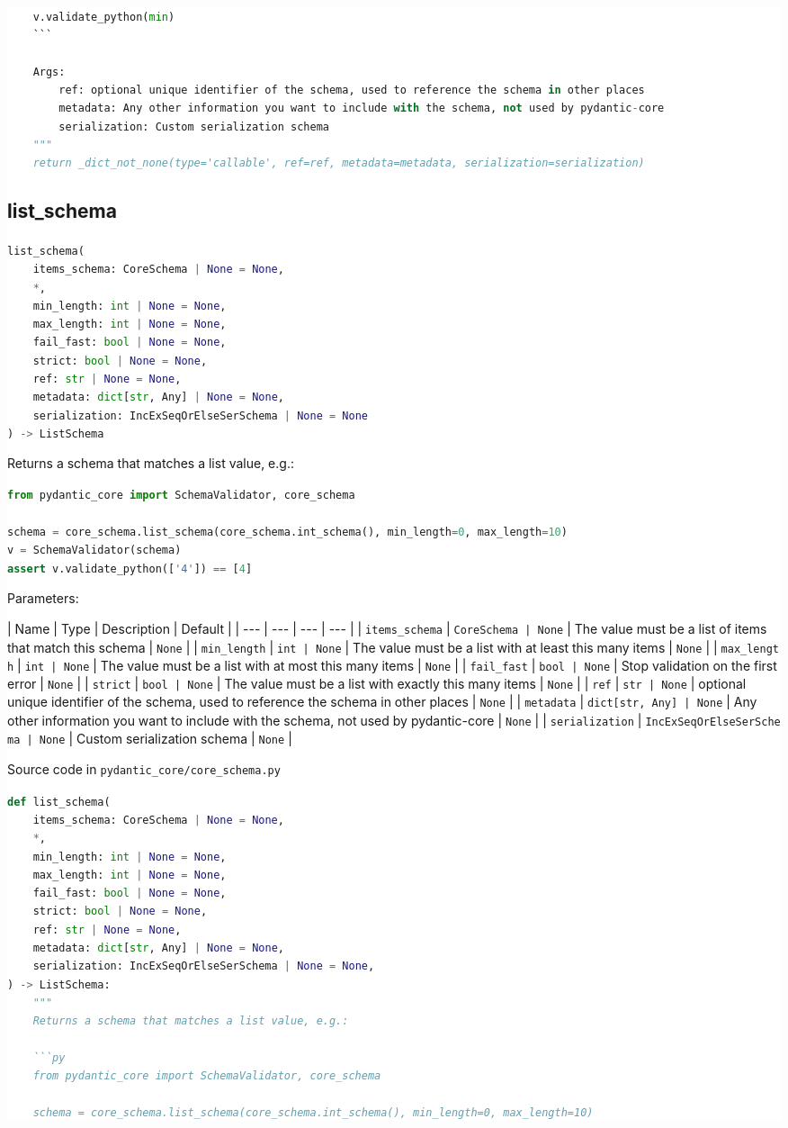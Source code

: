 ````python
    v.validate_python(min)
    ```

    Args:
        ref: optional unique identifier of the schema, used to reference the schema in other places
        metadata: Any other information you want to include with the schema, not used by pydantic-core
        serialization: Custom serialization schema
    """
    return _dict_not_none(type='callable', ref=ref, metadata=metadata, serialization=serialization)

````

## list_schema

```python
list_schema(
    items_schema: CoreSchema | None = None,
    *,
    min_length: int | None = None,
    max_length: int | None = None,
    fail_fast: bool | None = None,
    strict: bool | None = None,
    ref: str | None = None,
    metadata: dict[str, Any] | None = None,
    serialization: IncExSeqOrElseSerSchema | None = None
) -> ListSchema

```

Returns a schema that matches a list value, e.g.:

```py
from pydantic_core import SchemaValidator, core_schema

schema = core_schema.list_schema(core_schema.int_schema(), min_length=0, max_length=10)
v = SchemaValidator(schema)
assert v.validate_python(['4']) == [4]

```

Parameters:

| Name | Type | Description | Default | | --- | --- | --- | --- | | `items_schema` | `CoreSchema | None` | The value must be a list of items that match this schema | `None` | | `min_length` | `int | None` | The value must be a list with at least this many items | `None` | | `max_length` | `int | None` | The value must be a list with at most this many items | `None` | | `fail_fast` | `bool | None` | Stop validation on the first error | `None` | | `strict` | `bool | None` | The value must be a list with exactly this many items | `None` | | `ref` | `str | None` | optional unique identifier of the schema, used to reference the schema in other places | `None` | | `metadata` | `dict[str, Any] | None` | Any other information you want to include with the schema, not used by pydantic-core | `None` | | `serialization` | `IncExSeqOrElseSerSchema | None` | Custom serialization schema | `None` |

Source code in `pydantic_core/core_schema.py`

````python
def list_schema(
    items_schema: CoreSchema | None = None,
    *,
    min_length: int | None = None,
    max_length: int | None = None,
    fail_fast: bool | None = None,
    strict: bool | None = None,
    ref: str | None = None,
    metadata: dict[str, Any] | None = None,
    serialization: IncExSeqOrElseSerSchema | None = None,
) -> ListSchema:
    """
    Returns a schema that matches a list value, e.g.:

    ```py
    from pydantic_core import SchemaValidator, core_schema

    schema = core_schema.list_schema(core_schema.int_schema(), min_length=0, max_length=10)
````